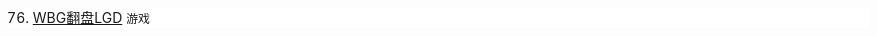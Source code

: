 76. [WBG翻盘LGD](https://m.weibo.cn/search?containerid=100103type%3D1%26t%3D10%26q%3D%23WBG%E7%BF%BB%E7%9B%98LGD%23&stream_entry_id=31&isnewpage=1&extparam=seat%3D1%26lcate%3D5001%26cate%3D5001%26pos%3D42%26realpos%3D43%26flag%3D1%26filter_type%3Drealtimehot%26dgr%3D0%26c_type%3D31%26stream_entry_id%3D31%26q%3D%2523WBG%25E7%25BF%25BB%25E7%259B%2598LGD%2523%26band_rank%3D43%26display_time%3D1686734305%26pre_seqid%3D1686734305959027369137&luicode=10000011&lfid=106003type%3D25%26t%3D3%26disable_hot%3D1%26filter_type%3Drealtimehot) `游戏` 

